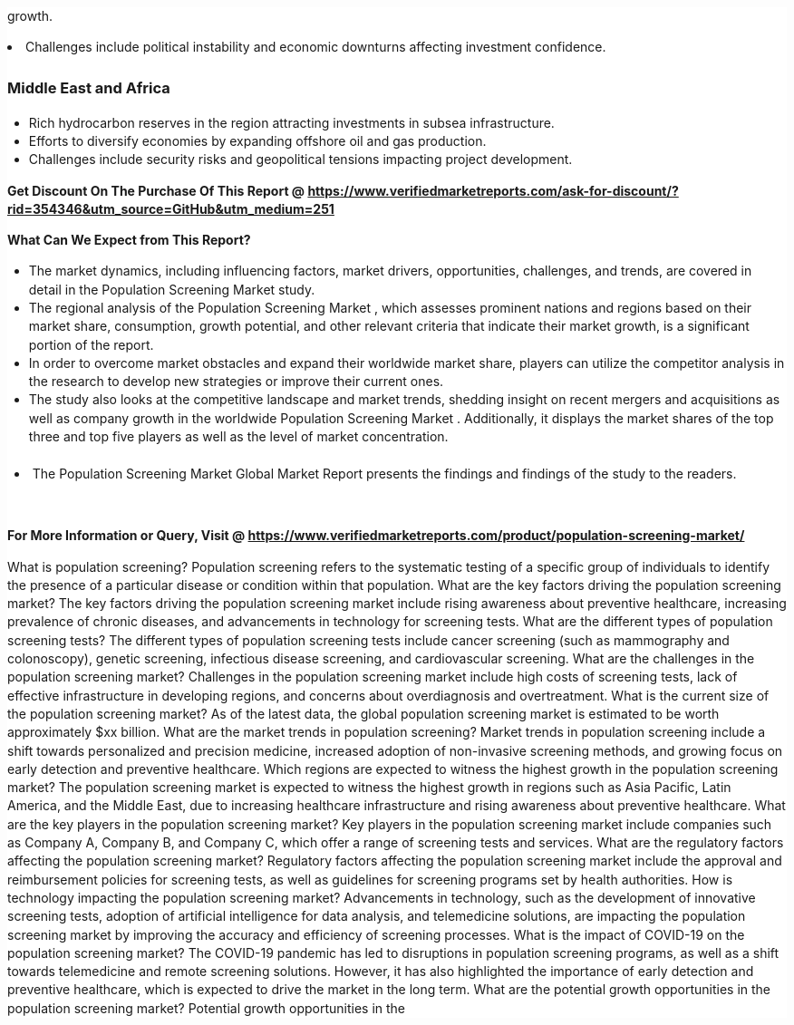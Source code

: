 growth.</li><li>Challenges include political instability and economic downturns affecting investment confidence.</li></ul><h3 id="" class="">Middle East and Africa</h3><ul><li>Rich hydrocarbon reserves in the region attracting investments in subsea infrastructure.</li><li>Efforts to diversify economies by expanding offshore oil and gas production.</li><li>Challenges include security risks and geopolitical tensions impacting project development.</li></ul><p id="" class=""><strong>Get Discount On The Purchase Of This Report @ <a href="https://www.verifiedmarketreports.com/ask-for-discount/?rid=354346&utm_source=GitHub&utm_medium=251" target="_blank">https://www.verifiedmarketreports.com/ask-for-discount/?rid=354346&utm_source=GitHub&utm_medium=251</a></strong></p><p><strong>What Can We Expect from This Report?</strong></p><ul><li>The market dynamics, including influencing factors, market drivers, opportunities, challenges, and trends, are covered in detail in the Population Screening Market study.<br /> </li><li>The regional analysis of the Population Screening Market , which assesses prominent nations and regions based on their market share, consumption, growth potential, and other relevant criteria that indicate their market growth, is a significant portion of the report.<br /> </li><li>In order to overcome market obstacles and expand their worldwide market share, players can utilize the competitor analysis in the research to develop new strategies or improve their current ones.<br /> </li><li>The study also looks at the competitive landscape and market trends, shedding insight on recent mergers and acquisitions as well as company growth in the worldwide Population Screening Market . Additionally, it displays the market shares of the top three and top five players as well as the level of market concentration.<br /><br /></li><li>&nbsp;The Population Screening Market Global Market Report presents the findings and findings of the study to the readers.</li></ul><p id="" class="">&nbsp;</p><p id="" class=""><strong>For More Information or Query, Visit @ <a href="https://www.verifiedmarketreports.com/product/population-screening-market/" target="_blank">https://www.verifiedmarketreports.com/product/population-screening-market/</a></strong></p><FAQ> <question>What is population screening?</question> <answer>Population screening refers to the systematic testing of a specific group of individuals to identify the presence of a particular disease or condition within that population.</answer></FAQ><FAQ> <question>What are the key factors driving the population screening market?</question> <answer>The key factors driving the population screening market include rising awareness about preventive healthcare, increasing prevalence of chronic diseases, and advancements in technology for screening tests.</answer></FAQ><FAQ> <question>What are the different types of population screening tests?</question> <answer>The different types of population screening tests include cancer screening (such as mammography and colonoscopy), genetic screening, infectious disease screening, and cardiovascular screening.</answer></FAQ><FAQ> <question>What are the challenges in the population screening market?</question> <answer>Challenges in the population screening market include high costs of screening tests, lack of effective infrastructure in developing regions, and concerns about overdiagnosis and overtreatment.</answer></FAQ><FAQ> <question>What is the current size of the population screening market?</question> <answer>As of the latest data, the global population screening market is estimated to be worth approximately $xx billion.</answer></FAQ><FAQ> <question>What are the market trends in population screening?</question> <answer>Market trends in population screening include a shift towards personalized and precision medicine, increased adoption of non-invasive screening methods, and growing focus on early detection and preventive healthcare.</answer></FAQ><FAQ> <question>Which regions are expected to witness the highest growth in the population screening market?</question> <answer>The population screening market is expected to witness the highest growth in regions such as Asia Pacific, Latin America, and the Middle East, due to increasing healthcare infrastructure and rising awareness about preventive healthcare.</answer></FAQ><FAQ> <question>What are the key players in the population screening market?</question> <answer>Key players in the population screening market include companies such as Company A, Company B, and Company C, which offer a range of screening tests and services.</answer></FAQ><FAQ> <question>What are the regulatory factors affecting the population screening market?</question> <answer>Regulatory factors affecting the population screening market include the approval and reimbursement policies for screening tests, as well as guidelines for screening programs set by health authorities.</answer></FAQ><FAQ> <question>How is technology impacting the population screening market?</question> <answer>Advancements in technology, such as the development of innovative screening tests, adoption of artificial intelligence for data analysis, and telemedicine solutions, are impacting the population screening market by improving the accuracy and efficiency of screening processes.</answer></FAQ><FAQ> <question>What is the impact of COVID-19 on the population screening market?</question> <answer>The COVID-19 pandemic has led to disruptions in population screening programs, as well as a shift towards telemedicine and remote screening solutions. However, it has also highlighted the importance of early detection and preventive healthcare, which is expected to drive the market in the long term.</answer></FAQ><FAQ> <question>What are the potential growth opportunities in the population screening market?</question> <answer>Potential growth opportunities in the